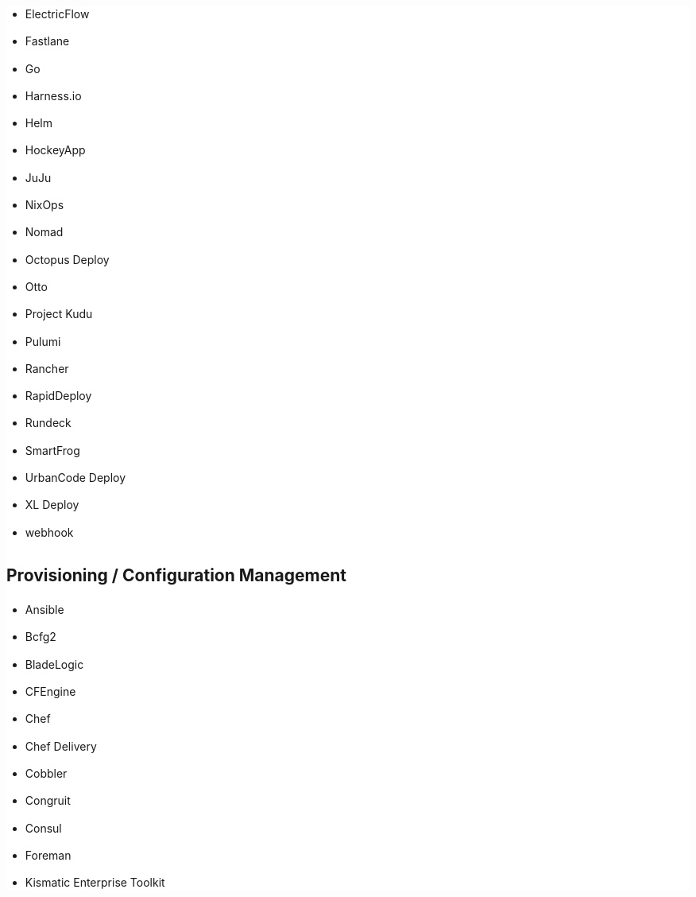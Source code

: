   * ElectricFlow

  * Fastlane

  * Go

  * Harness.io

  * Helm

  * HockeyApp

  * JuJu

  * NixOps

  * Nomad

  * Octopus Deploy

  * Otto

  * Project Kudu

  * Pulumi

  * Rancher

  * RapidDeploy

  * Rundeck

  * SmartFrog

  * UrbanCode Deploy

  * XL Deploy

  * webhook


## Provisioning / Configuration Management

  * Ansible

  * Bcfg2

  * BladeLogic

  * CFEngine

  * Chef

  * Chef Delivery

  * Cobbler

  * Congruit

  * Consul

  * Foreman

  * Kismatic Enterprise Toolkit

